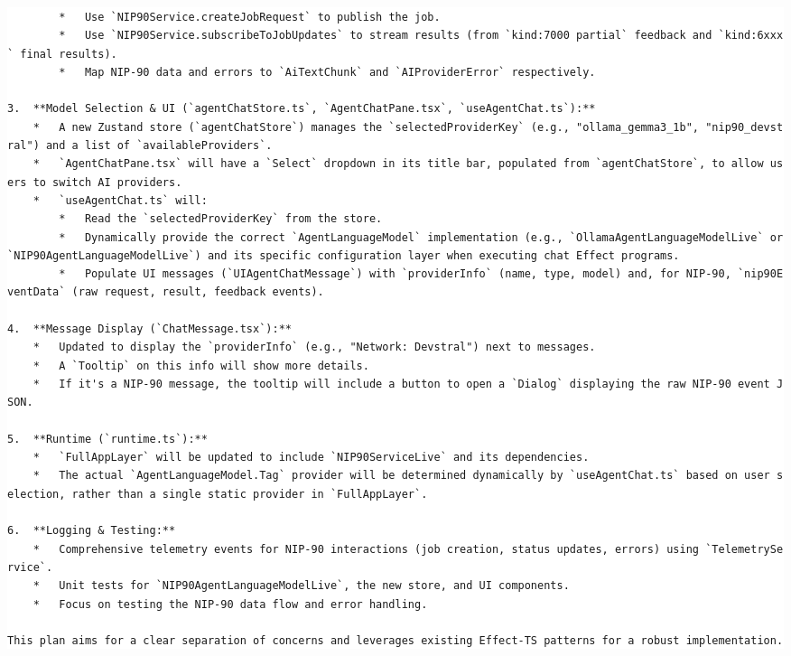 ```
        *   Use `NIP90Service.createJobRequest` to publish the job.
        *   Use `NIP90Service.subscribeToJobUpdates` to stream results (from `kind:7000 partial` feedback and `kind:6xxx` final results).
        *   Map NIP-90 data and errors to `AiTextChunk` and `AIProviderError` respectively.

3.  **Model Selection & UI (`agentChatStore.ts`, `AgentChatPane.tsx`, `useAgentChat.ts`):**
    *   A new Zustand store (`agentChatStore`) manages the `selectedProviderKey` (e.g., "ollama_gemma3_1b", "nip90_devstral") and a list of `availableProviders`.
    *   `AgentChatPane.tsx` will have a `Select` dropdown in its title bar, populated from `agentChatStore`, to allow users to switch AI providers.
    *   `useAgentChat.ts` will:
        *   Read the `selectedProviderKey` from the store.
        *   Dynamically provide the correct `AgentLanguageModel` implementation (e.g., `OllamaAgentLanguageModelLive` or `NIP90AgentLanguageModelLive`) and its specific configuration layer when executing chat Effect programs.
        *   Populate UI messages (`UIAgentChatMessage`) with `providerInfo` (name, type, model) and, for NIP-90, `nip90EventData` (raw request, result, feedback events).

4.  **Message Display (`ChatMessage.tsx`):**
    *   Updated to display the `providerInfo` (e.g., "Network: Devstral") next to messages.
    *   A `Tooltip` on this info will show more details.
    *   If it's a NIP-90 message, the tooltip will include a button to open a `Dialog` displaying the raw NIP-90 event JSON.

5.  **Runtime (`runtime.ts`):**
    *   `FullAppLayer` will be updated to include `NIP90ServiceLive` and its dependencies.
    *   The actual `AgentLanguageModel.Tag` provider will be determined dynamically by `useAgentChat.ts` based on user selection, rather than a single static provider in `FullAppLayer`.

6.  **Logging & Testing:**
    *   Comprehensive telemetry events for NIP-90 interactions (job creation, status updates, errors) using `TelemetryService`.
    *   Unit tests for `NIP90AgentLanguageModelLive`, the new store, and UI components.
    *   Focus on testing the NIP-90 data flow and error handling.

This plan aims for a clear separation of concerns and leverages existing Effect-TS patterns for a robust implementation.

```

